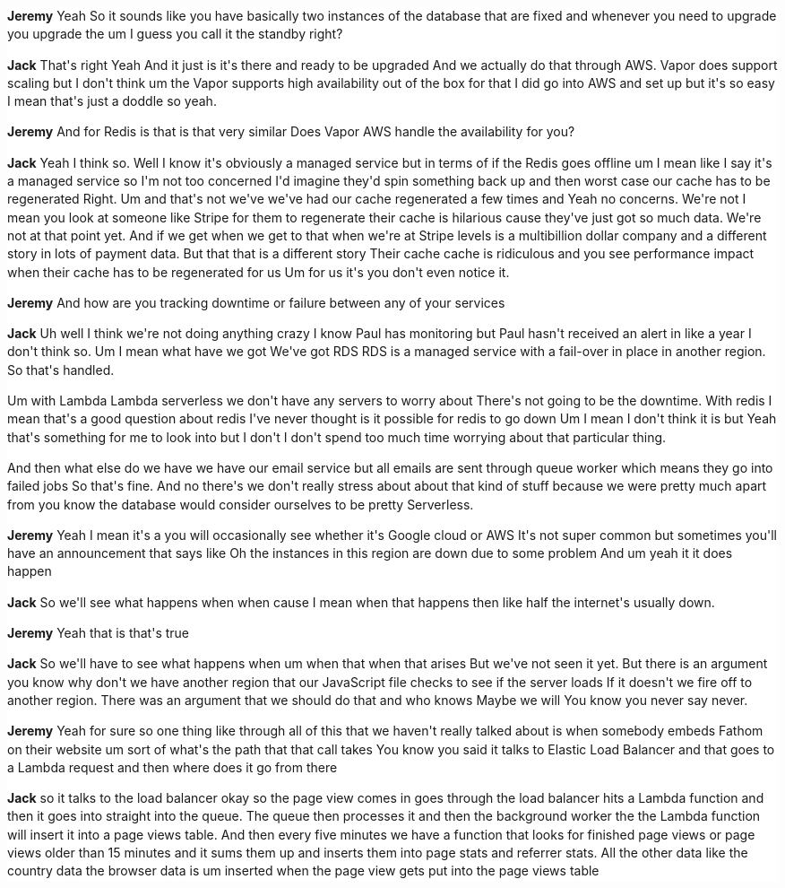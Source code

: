 **Jeremy** Yeah So it sounds like you have basically two instances of the database that are fixed and whenever you need to upgrade you  upgrade the um I guess you call it the standby right?

**Jack** That's right Yeah And it just is it's there and ready to be upgraded And we actually do that through AWS. Vapor does support scaling but I don't think um the Vapor supports  high availability out of the box for that I did go into AWS and set up but it's so easy I mean that's just a doddle so yeah. 

**Jeremy** And for Redis is that is that very similar Does Vapor AWS handle the availability for you? 

**Jack** Yeah I think so. Well I know it's obviously a managed service but in terms of if the Redis goes offline um I mean like I say it's a managed service so I'm not too concerned I'd imagine they'd spin something back up and then worst case our cache has to be regenerated Right. Um and that's not we've we've had our cache regenerated a few times and Yeah no concerns. We're not I mean you look at someone like Stripe for them to regenerate their cache is hilarious cause they've just got so much data. We're not at that point yet. And if we get when we get to that when we're at Stripe levels is a multibillion dollar company and a different story in lots of payment data. But that that is a different story Their cache cache is ridiculous and you see performance impact when their cache has to be regenerated for us Um for us it's you don't even notice it. 

**Jeremy** And how are you tracking downtime or failure between any of your services 

**Jack** Uh well I think we're not doing anything crazy I know Paul has monitoring but Paul hasn't received an alert in like a year I don't think so. Um I mean what have we got We've got RDS RDS is a managed service with a fail-over in place in another region. So that's handled. 

Um with Lambda Lambda serverless we don't have any servers to worry about There's not going to be the downtime. With redis I mean that's a good question about redis I've never thought is it possible for redis to go down Um I mean I don't think it is but Yeah that's something for me to look into but I don't I don't spend too much time worrying about that particular thing. 

And then what else do we have we have our email service but all emails are sent through queue worker which means they go into failed jobs So that's fine. And no there's we don't really stress about about that kind of stuff because we were pretty much apart from you know the database would consider ourselves to be pretty Serverless.

**Jeremy** Yeah I mean it's a you will occasionally see whether it's Google cloud or AWS It's not super common but sometimes you'll have an announcement that says like  Oh the instances in this region are down due to some problem And um yeah it it does happen 

**Jack** So we'll see what happens when when cause I mean when that happens then like half the internet's usually down. 

**Jeremy** Yeah that is that's true 

**Jack** So we'll have to see what happens when um when that when that arises But we've not seen it yet. But there is an argument you know why don't we have another region that our JavaScript file checks to see if the server loads If it doesn't we fire off to another region. There was an argument that we should do that and who knows Maybe we will You know you never say never. 

**Jeremy** Yeah for sure so one thing like through all of this that we haven't really talked about is when somebody embeds Fathom on their website um sort of what's the path that that call takes You know you said it talks to Elastic Load Balancer and that goes to a Lambda request and then where does it go from there 

**Jack** so it talks to the load balancer okay so the page view comes in goes through the load balancer hits a Lambda function and then it goes into straight into the queue. The queue then processes it and then the background worker the the Lambda function will insert it into a page views table. And then every five minutes we have a function that looks for finished page views or page views older than 15 minutes and it sums them up and inserts them into  page stats and referrer stats. All the other data like the country data the browser data is um inserted when the page view gets put into the page views table 
